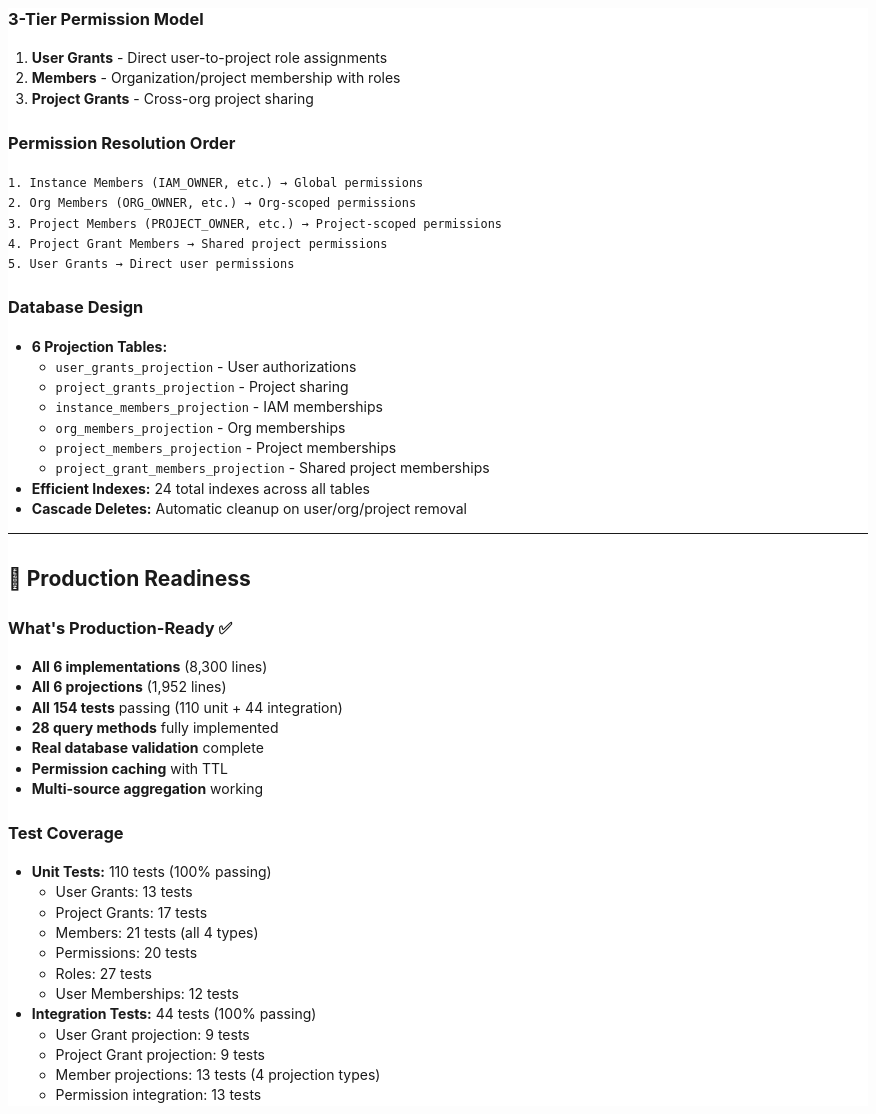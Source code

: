 ### 3-Tier Permission Model
1. **User Grants** - Direct user-to-project role assignments
2. **Members** - Organization/project membership with roles
3. **Project Grants** - Cross-org project sharing

### Permission Resolution Order
```
1. Instance Members (IAM_OWNER, etc.) → Global permissions
2. Org Members (ORG_OWNER, etc.) → Org-scoped permissions  
3. Project Members (PROJECT_OWNER, etc.) → Project-scoped permissions
4. Project Grant Members → Shared project permissions
5. User Grants → Direct user permissions
```

### Database Design
- **6 Projection Tables:**
  - `user_grants_projection` - User authorizations
  - `project_grants_projection` - Project sharing
  - `instance_members_projection` - IAM memberships
  - `org_members_projection` - Org memberships
  - `project_members_projection` - Project memberships
  - `project_grant_members_projection` - Shared project memberships
- **Efficient Indexes:** 24 total indexes across all tables
- **Cascade Deletes:** Automatic cleanup on user/org/project removal

---

## 🎯 Production Readiness

### What's Production-Ready ✅
- **All 6 implementations** (8,300 lines)
- **All 6 projections** (1,952 lines)
- **All 154 tests** passing (110 unit + 44 integration)
- **28 query methods** fully implemented
- **Real database validation** complete
- **Permission caching** with TTL
- **Multi-source aggregation** working

### Test Coverage
- **Unit Tests:** 110 tests (100% passing)
  - User Grants: 13 tests
  - Project Grants: 17 tests
  - Members: 21 tests (all 4 types)
  - Permissions: 20 tests
  - Roles: 27 tests
  - User Memberships: 12 tests
- **Integration Tests:** 44 tests (100% passing)
  - User Grant projection: 9 tests
  - Project Grant projection: 9 tests
  - Member projections: 13 tests (4 projection types)
  - Permission integration: 13 tests
